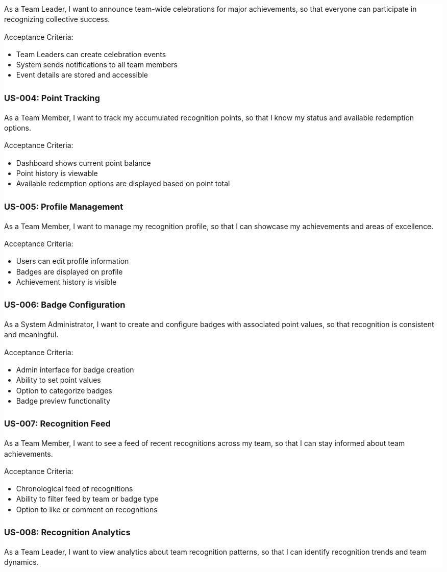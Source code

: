 As a Team Leader, I want to announce team-wide celebrations for major achievements, so that everyone can participate in recognizing collective success.

Acceptance Criteria:

- Team Leaders can create celebration events
- System sends notifications to all team members
- Event details are stored and accessible

### US-004: Point Tracking

As a Team Member, I want to track my accumulated recognition points, so that I know my status and available redemption options.

Acceptance Criteria:

- Dashboard shows current point balance
- Point history is viewable
- Available redemption options are displayed based on point total

### US-005: Profile Management

As a Team Member, I want to manage my recognition profile, so that I can showcase my achievements and areas of excellence.

Acceptance Criteria:

- Users can edit profile information
- Badges are displayed on profile
- Achievement history is visible

### US-006: Badge Configuration

As a System Administrator, I want to create and configure badges with associated point values, so that recognition is consistent and meaningful.

Acceptance Criteria:

- Admin interface for badge creation
- Ability to set point values
- Option to categorize badges
- Badge preview functionality

### US-007: Recognition Feed

As a Team Member, I want to see a feed of recent recognitions across my team, so that I can stay informed about team achievements.

Acceptance Criteria:

- Chronological feed of recognitions
- Ability to filter feed by team or badge type
- Option to like or comment on recognitions

### US-008: Recognition Analytics

As a Team Leader, I want to view analytics about team recognition patterns, so that I can identify recognition trends and team dynamics.
